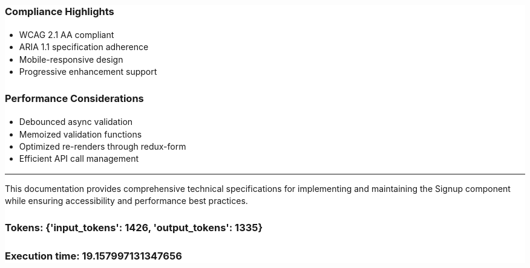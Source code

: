 ### Compliance Highlights
- WCAG 2.1 AA compliant
- ARIA 1.1 specification adherence
- Mobile-responsive design
- Progressive enhancement support

### Performance Considerations
- Debounced async validation
- Memoized validation functions
- Optimized re-renders through redux-form
- Efficient API call management

---

This documentation provides comprehensive technical specifications for implementing and maintaining the Signup component while ensuring accessibility and performance best practices.

### Tokens: {'input_tokens': 1426, 'output_tokens': 1335}
### Execution time: 19.157997131347656
